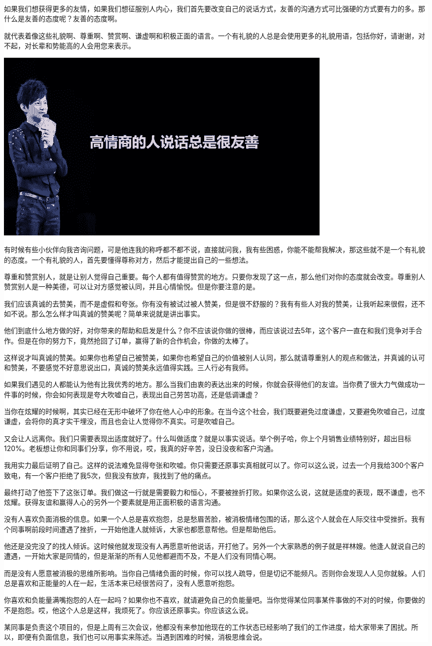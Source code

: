 如果我们想获得更多的友情，如果我们想征服别人内心，我们首先要改变自己的说话方式，友善的沟通方式可比强硬的方式要有力的多。那什么是友善的态度呢？友善的态度啊。

就代表着像这些礼貌啊、尊重啊、赞赏啊、谦虚啊和积极正面的语言。一个有礼貌的人总是会使用更多的礼貌用语，包括你好，请谢谢，对不起，对长辈和势能高的人会用您来表示。



![](img/eb2e0822fd36681e759e70a122095c9a_7.png)

有时候有些小伙伴向我咨询问题，可是他连我的称呼都不都不说，直接就问我，我有些困惑，你能不能帮我解决，那这些就不是一个有礼貌的态度。一个有礼貌的人，首先要懂得尊称对方，然后才能提出自己的一些想法。

尊重和赞赏别人，就是让别人觉得自己重要。每个人都有值得赞赏的地方。只要你发现了这一点，那么他们对你的态度就会改变。尊重别人赞赏别人是一种美德，可以让对方感觉被认同，并且心情愉悦。但是你要注意的是。

我们应该真诚的去赞美，而不是虚假和夸张。你有没有被试过被人赞美，但是很不舒服的？我有有些人对我的赞美，让我听起来很假，还不如不说。那么怎么样才叫真诚的赞美呢？简单来说就是讲出事实。

他们到底什么地方做的好，对你带来的帮助和启发是什么？你不应该说你做的很棒，而应该说过去5年，这个客户一直在和我们竞争对手合作。但是在你的努力下，竟然抢回了订单，赢得了新的合作机会，你做的太棒了。

这样说才叫真诚的赞美。如果你也希望自己被赞美，如果你也希望自己的价值被别人认同，那么就请尊重别人的观点和做法，并真诚的认可和赞美，不要感觉不好意思说出口，真诚的赞美永远值得实践。三人行必有我师。

如果我们遇见的人都能认为他有比我优秀的地方。那么当我们由衷的表达出来的时候，你就会获得他们的友谊。当你费了很大力气做成功一件事的时候，你会如何表现是夸大吹嘘自己，表现出自己劳苦功高，还是低调谦虚？

当你在炫耀的时候啊，其实已经在无形中破坏了你在他人心中的形象。在当今这个社会，我们既要避免过度谦虚，又要避免吹嘘自己，过度谦虚，会将你的真才实干埋没，而且也会让人觉得你不真实。可是吹嘘自己。

又会让人远离你。我们只需要表现出适度就好了。什么叫做适度？就是以事实说话。举个例子哈，你上个月销售业绩特别好，超出目标120%。老板想让你和同事们分享，你不用说，哎，我真的好辛苦，没日没夜和客户沟通。

我用实力最后证明了自己。这样的说法难免显得夸张和吹嘘。你只需要还原事实真相就可以了。你可以这么说，过去一个月我给300个客户致电，有一个客户拒绝了我5次，但我没有放弃，我找到了他的痛点。

最终打动了他签下了这张订单。我们做这一行就是需要毅力和恒心，不要被挫折打败。如果你这么说，这就是适度的表现，既不谦虚，也不炫耀。获得友谊和赢得人心的另外一个要素就是用正面积极的语言沟通。

没有人喜欢负面消极的信息。如果一个人总是喜欢抱怨，总是愁眉苦脸，被消极情绪包围的话，那么这个人就会在人际交往中受挫折。我有个同事啊前段时间遭遇了挫折，一开始他逢人就倾诉，大家也都愿意帮他。但是帮助他后。

他还是没完没了的找人倾诉。这时候他就发现没有人再愿意听他说话，开打他了。另外一个大家熟悉的例子就是祥林嫂。他逢人就说自己的遭遇，一开始大家是同情的，但是渐渐的所有人见他都避而不及，不是人们没有同情心啊。

而是没有人愿意被消极的思维所影响。当你自己情绪负面的时候，你可以找人疏导，但是切记不能频凡。否则你会发现人人见你就躲。人们总是喜欢和正能量的人在一起，生活本来已经很苦闷了，没有人愿意听抱怨。

你喜欢和负能量满嘴抱怨的人在一起吗？如果你也不喜欢，就请避免自己的负能量吧。当你觉得某位同事某件事做的不对的时候，你要做的不是抱怨。哎，他这个人总是这样，我烦死了。你应该还原事实。你应该这么说。

某同事是负责这个项目的，但是上周有三次会议，他都没有来参加他现在的工作状态已经影响了我们的工作进度，给大家带来了困扰。所以，即便有负面信息，我们也可以用事实来陈述。当遇到困难的时候，消极思维会说。
